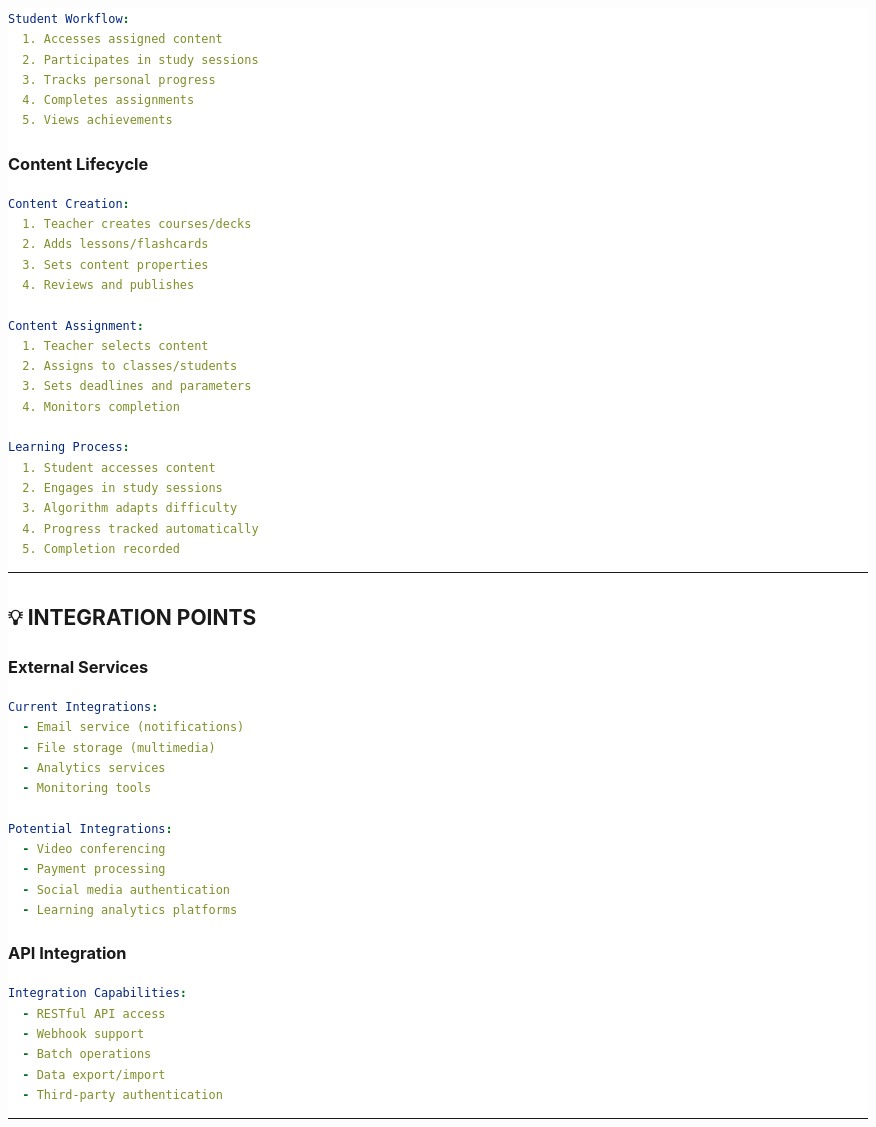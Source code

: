 ```yaml
Student Workflow:
  1. Accesses assigned content
  2. Participates in study sessions
  3. Tracks personal progress
  4. Completes assignments
  5. Views achievements
```

### **Content Lifecycle**
```yaml
Content Creation:
  1. Teacher creates courses/decks
  2. Adds lessons/flashcards
  3. Sets content properties
  4. Reviews and publishes

Content Assignment:
  1. Teacher selects content
  2. Assigns to classes/students
  3. Sets deadlines and parameters
  4. Monitors completion

Learning Process:
  1. Student accesses content
  2. Engages in study sessions
  3. Algorithm adapts difficulty
  4. Progress tracked automatically
  5. Completion recorded
```

---

## 💡 INTEGRATION POINTS

### **External Services**
```yaml
Current Integrations:
  - Email service (notifications)
  - File storage (multimedia)
  - Analytics services
  - Monitoring tools

Potential Integrations:
  - Video conferencing
  - Payment processing
  - Social media authentication
  - Learning analytics platforms
```

### **API Integration**
```yaml
Integration Capabilities:
  - RESTful API access
  - Webhook support
  - Batch operations
  - Data export/import
  - Third-party authentication
```

---